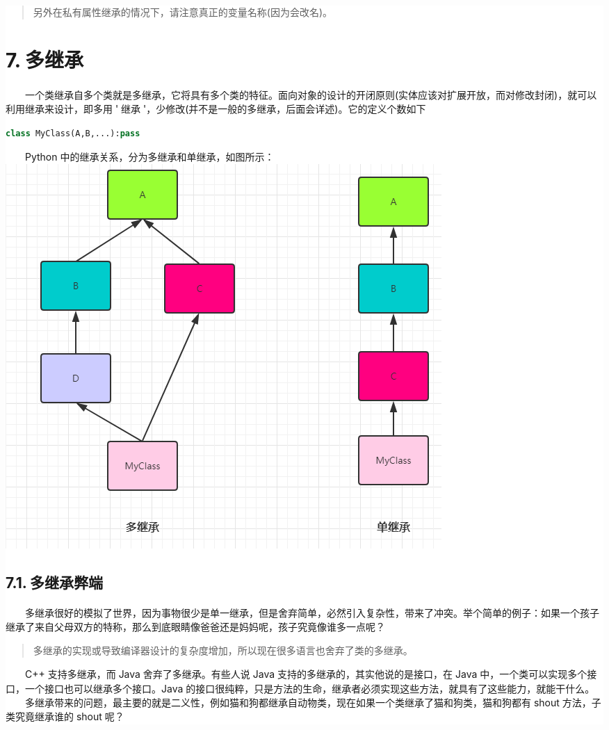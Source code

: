 > 另外在私有属性继承的情况下，请注意真正的变量名称(因为会改名)。  

# 7. 多继承
&emsp;&emsp;一个类继承自多个类就是多继承，它将具有多个类的特征。面向对象的设计的开闭原则(实体应该对扩展开放，而对修改封闭)，就可以利用继承来设计，即多用 ' 继承 '，少修改(并不是一般的多继承，后面会详述)。它的定义个数如下

```python
class MyClass(A,B,...):pass

```

&emsp;&emsp;Python 中的继承关系，分为多继承和单继承，如图所示：
![duojicheng](https://github.com/colinlee19860724/Study_Notebook/raw/master/Photo/duojicheng.png)  
## 7.1. 多继承弊端
&emsp;&emsp;多继承很好的模拟了世界，因为事物很少是单一继承，但是舍弃简单，必然引入复杂性，带来了冲突。举个简单的例子：如果一个孩子继承了来自父母双方的特称，那么到底眼睛像爸爸还是妈妈呢，孩子究竟像谁多一点呢？

> 多继承的实现或导致编译器设计的复杂度增加，所以现在很多语言也舍弃了类的多继承。    

&emsp;&emsp;C++ 支持多继承，而 Java 舍弃了多继承。有些人说 Java 支持的多继承的，其实他说的是接口，在 Java 中，一个类可以实现多个接口，一个接口也可以继承多个接口。Java 的接口很纯粹，只是方法的生命，继承者必须实现这些方法，就具有了这些能力，就能干什么。  
&emsp;&emsp;多继承带来的问题，最主要的就是二义性，例如猫和狗都继承自动物类，现在如果一个类继承了猫和狗类，猫和狗都有 shout 方法，子类究竟继承谁的 shout 呢？
